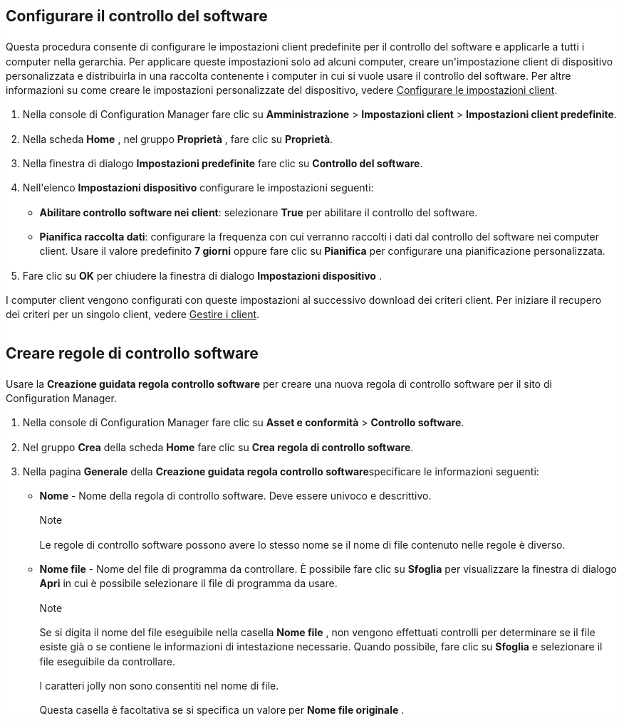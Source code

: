 ##  <a name="configure-software-metering"></a>Configurare il controllo del software  
 Questa procedura consente di configurare le impostazioni client predefinite per il controllo del software e applicarle a tutti i computer nella gerarchia. Per applicare queste impostazioni solo ad alcuni computer, creare un'impostazione client di dispositivo personalizzata e distribuirla in una raccolta contenente i computer in cui si vuole usare il controllo del software. Per altre informazioni su come creare le impostazioni personalizzate del dispositivo, vedere [Configurare le impostazioni client](../../core/clients/deploy/configure-client-settings.md).  

1.  Nella console di Configuration Manager fare clic su **Amministrazione** > **Impostazioni client** > **Impostazioni client predefinite**.  

2.  Nella scheda **Home** , nel gruppo **Proprietà** , fare clic su **Proprietà**.  

3.  Nella finestra di dialogo **Impostazioni predefinite** fare clic su **Controllo del software**.  

4.  Nell'elenco **Impostazioni dispositivo** configurare le impostazioni seguenti:  

    -   **Abilitare controllo software nei client**: selezionare **True** per abilitare il controllo del software.  

    -   **Pianifica raccolta dati**: configurare la frequenza con cui verranno raccolti i dati dal controllo del software nei computer client. Usare il valore predefinito **7 giorni** oppure fare clic su **Pianifica** per configurare una pianificazione personalizzata.  

5.  Fare clic su **OK** per chiudere la finestra di dialogo **Impostazioni dispositivo** .  

 I computer client vengono configurati con queste impostazioni al successivo download dei criteri client. Per iniziare il recupero dei criteri per un singolo client, vedere [Gestire i client](../../core/clients/manage/manage-clients.md).  

##  <a name="create-software-metering-rules"></a>Creare regole di controllo software  
 Usare la **Creazione guidata regola controllo software** per creare una nuova regola di controllo software per il sito di Configuration Manager.  

1.  Nella console di Configuration Manager fare clic su **Asset e conformità** > **Controllo software**.  

3.  Nel gruppo **Crea** della scheda **Home** fare clic su **Crea regola di controllo software**.  

4.  Nella pagina **Generale** della **Creazione guidata regola controllo software**specificare le informazioni seguenti:  

    -   **Nome** - Nome della regola di controllo software. Deve essere univoco e descrittivo.  

        > [!NOTE]  
        >  Le regole di controllo software possono avere lo stesso nome se il nome di file contenuto nelle regole è diverso.  

    -   **Nome file** - Nome del file di programma da controllare. È possibile fare clic su **Sfoglia** per visualizzare la finestra di dialogo **Apri** in cui è possibile selezionare il file di programma da usare.  

        > [!NOTE]  
        >  Se si digita il nome del file eseguibile nella casella **Nome file** , non vengono effettuati controlli per determinare se il file esiste già o se contiene le informazioni di intestazione necessarie. Quando possibile, fare clic su **Sfoglia** e selezionare il file eseguibile da controllare.  
        >   
        >  I caratteri jolly non sono consentiti nel nome di file.  
        >   
        >  Questa casella è facoltativa se si specifica un valore per **Nome file originale** .  
